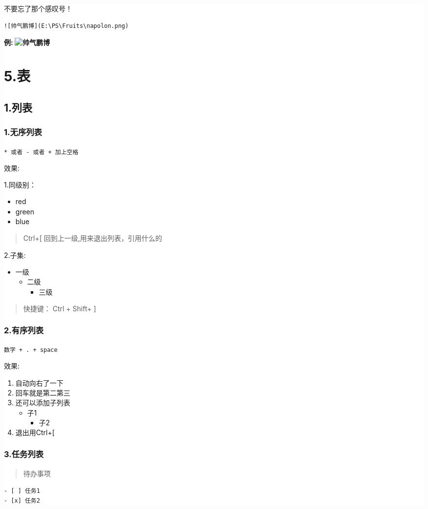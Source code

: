 不要忘了那个感叹号！  

```
![帅气鹏博](E:\PS\Fruits\napolon.png)
```

**例: ![帅气鹏博](E:\PS\Fruits\napolon.png)**

# 5.表

## 1.列表 

### 1.无序列表

```
* 或者 - 或者 + 加上空格
```

效果:

1.同级别：

- red
- green
- blue  

> Ctrl+[ 回到上一级,用来退出列表，引用什么的

2.子集:

+ 一级
  + 二级
    -  三级

> 快捷键： Ctrl + Shift+ ]

### 2.有序列表

```
数字 + . + space
```

效果:

1. 自动向右了一下
2. 回车就是第二第三
3. 还可以添加子列表
   - 子1
     - 子2
4. 退出用Ctrl+[

### 3.任务列表

> 待办事项

``` 
- [ ] 任务1
- [x] 任务2
```


[^2]: banana
[^3]: grape
[^4]: watermelon